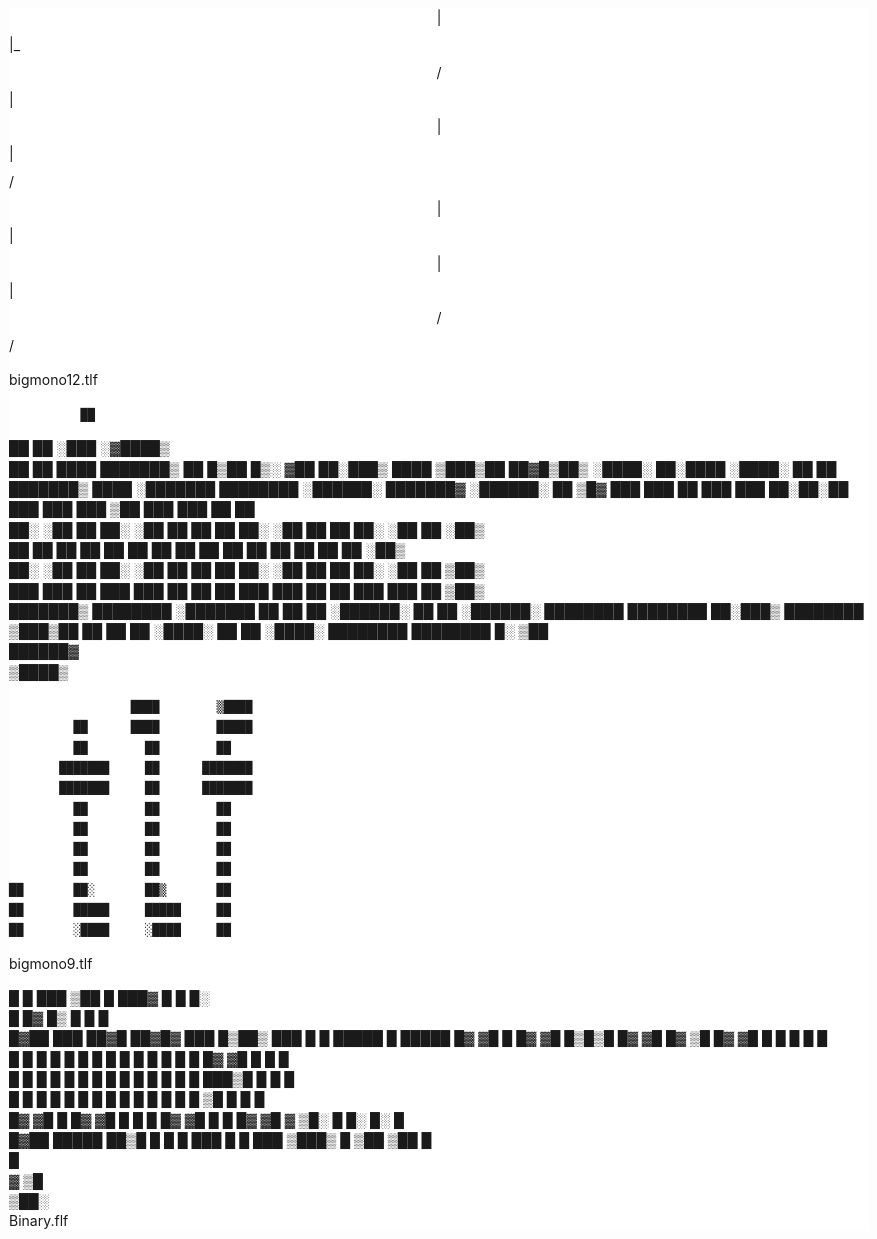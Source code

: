 $$ |$$ |_ $$/ 
$$ |$$   |    
$$ |$$$$/     
$$ |$$ |      
$$ |$$ |      
$$/ $$/       
              
              
              
bigmono12.tlf

                                                                                          
                                                                                          
              ██                                                                          
 ██           ██                                                        ░███     ░▓████▒  
 ██           ██                                                        ████     ███████▒ 
 ██                                                                     █▒██     █▒░  ▓██ 
 ██░███▒    ████      ▒███▒██  ██▓█▒██▒   ░████░   ██░████    ░████░      ██           ██ 
 ███████▒   ████     ░███████  ████████  ░██████░  ███████▓  ░██████░     ██          ▒█▓ 
 ███  ███     ██     ███  ███  ██░██░██  ███  ███  ███  ▒██  ███  ███     ██          ██  
 ██░  ░██     ██     ██░  ░██  ██ ██ ██  ██░  ░██  ██    ██  ██░  ░██     ██        ░██▒  
 ██    ██     ██     ██    ██  ██ ██ ██  ██    ██  ██    ██  ██    ██     ██       ░██▒   
 ██░  ░██     ██     ██░  ░██  ██ ██ ██  ██░  ░██  ██    ██  ██░  ░██     ██      ▒██▒    
 ███  ███     ██     ███  ███  ██ ██ ██  ███  ███  ██    ██  ███  ███     ██     ▒██▒     
 ███████▒  ████████  ░███████  ██ ██ ██  ░██████░  ██    ██  ░██████░  ████████  ████████ 
 ██░███▒   ████████   ▒███▒██  ██ ██ ██   ░████░   ██    ██   ░████░   ████████  ████████ 
                      █░  ▒██                                                             
                      ██████▓                                                             
                      ▒████▒                                                              
                                                                                          
                                        
                                        
                                        
                     ████        ▒████  
             ██      ████        █████  
             ██        ██        ██     
           ███████     ██      ███████  
           ███████     ██      ███████  
             ██        ██        ██     
             ██        ██        ██     
             ██        ██        ██     
             ██        ██        ██     
    ██       ██░       ██▒       ██     
    ██       █████     █████     ██     
    ██       ░████     ░████     ██     
                                        
                                        
                                        
                                        
bigmono9.tlf

                                                                                    
                                                                                    
 █        █                                                            ███      ▒██ 
 █                                                 ███▓           █      █      █░  
 █                                                █▓  █▒          █      █      █   
 █▓██   ███     ██▓█  ██▓█▓   ███   █▒██▒   ███   █    █        █████    █    █████ 
 █▓ ▓█    █    █▓ ▓█  █▒█▒█  █▓ ▓█  █▓ ▒█  █▓ ▓█  █    █          █      █      █   
 █   █    █    █   █  █ █ █  █   █  █   █  █   █  █▓  ▓█          █      █      █   
 █   █    █    █   █  █ █ █  █   █  █   █  █   █   ███▒█          █      █      █   
 █   █    █    █   █  █ █ █  █   █  █   █  █   █      ▒█          █      █      █   
 █▓ ▓█    █    █▓ ▓█  █ █ █  █▓ ▓█  █   █  █▓ ▓█  ▓  ▒█░   █      █░     █░     █   
 █▓██   █████   ██▒█  █ █ █   ███   █   █   ███   ▒███▒    █      ▒██    ▒██    █   
                   █                                                                
                ▓ ▒█                                                                
                ▒██░                                                                
Binary.flf
